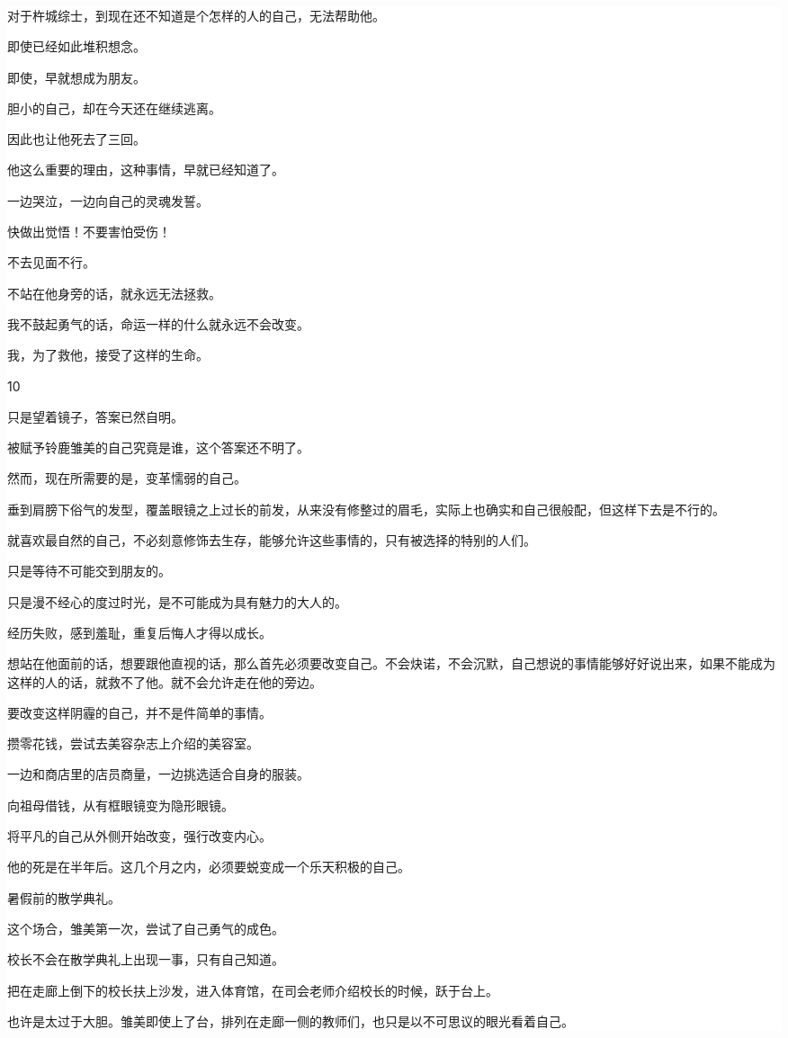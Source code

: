 对于杵城综士，到现在还不知道是个怎样的人的自己，无法帮助他。

即使已经如此堆积想念。

即使，早就想成为朋友。

胆小的自己，却在今天还在继续逃离。

因此也让他死去了三回。

他这么重要的理由，这种事情，早就已经知道了。

一边哭泣，一边向自己的灵魂发誓。

快做出觉悟！不要害怕受伤！

不去见面不行。

不站在他身旁的话，就永远无法拯救。

我不鼓起勇气的话，命运一样的什么就永远不会改变。

我，为了救他，接受了这样的生命。

10

只是望着镜子，答案已然自明。

被赋予铃鹿雏美的自己究竟是谁，这个答案还不明了。

然而，现在所需要的是，变革懦弱的自己。

垂到肩膀下俗气的发型，覆盖眼镜之上过长的前发，从来没有修整过的眉毛，实际上也确实和自己很般配，但这样下去是不行的。

就喜欢最自然的自己，不必刻意修饰去生存，能够允许这些事情的，只有被选择的特别的人们。

只是等待不可能交到朋友的。

只是漫不经心的度过时光，是不可能成为具有魅力的大人的。

经历失败，感到羞耻，重复后悔人才得以成长。

想站在他面前的话，想要跟他直视的话，那么首先必须要改变自己。不会炔诺，不会沉默，自己想说的事情能够好好说出来，如果不能成为这样的人的话，就救不了他。就不会允许走在他的旁边。

要改变这样阴霾的自己，并不是件简单的事情。

攒零花钱，尝试去美容杂志上介绍的美容室。

一边和商店里的店员商量，一边挑选适合自身的服装。

向祖母借钱，从有框眼镜变为隐形眼镜。

将平凡的自己从外侧开始改变，强行改变内心。

他的死是在半年后。这几个月之内，必须要蜕变成一个乐天积极的自己。

暑假前的散学典礼。

这个场合，雏美第一次，尝试了自己勇气的成色。

校长不会在散学典礼上出现一事，只有自己知道。

把在走廊上倒下的校长扶上沙发，进入体育馆，在司会老师介绍校长的时候，跃于台上。

也许是太过于大胆。雏美即使上了台，排列在走廊一侧的教师们，也只是以不可思议的眼光看着自己。
